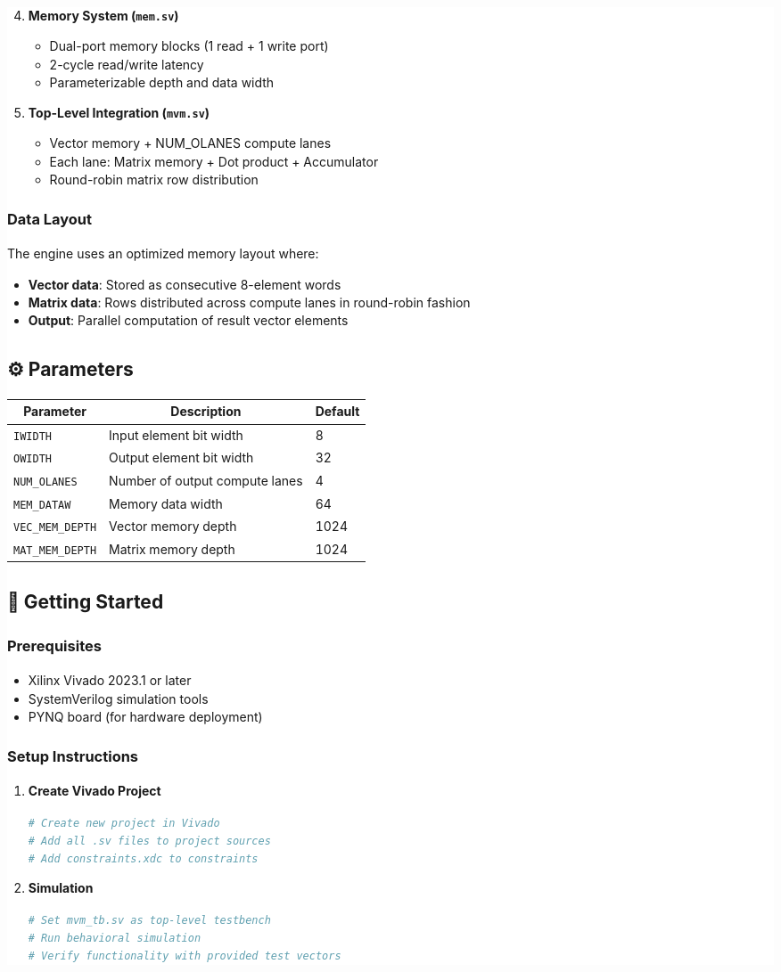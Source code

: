 4. **Memory System (`mem.sv`)**
   - Dual-port memory blocks (1 read + 1 write port)
   - 2-cycle read/write latency
   - Parameterizable depth and data width

5. **Top-Level Integration (`mvm.sv`)**
   - Vector memory + NUM_OLANES compute lanes
   - Each lane: Matrix memory + Dot product + Accumulator
   - Round-robin matrix row distribution

### Data Layout

The engine uses an optimized memory layout where:
- **Vector data**: Stored as consecutive 8-element words
- **Matrix data**: Rows distributed across compute lanes in round-robin fashion
- **Output**: Parallel computation of result vector elements

## ⚙️ Parameters

| Parameter | Description | Default |
|-----------|-------------|---------|
| `IWIDTH` | Input element bit width | 8 |
| `OWIDTH` | Output element bit width | 32 |
| `NUM_OLANES` | Number of output compute lanes | 4 |
| `MEM_DATAW` | Memory data width | 64 |
| `VEC_MEM_DEPTH` | Vector memory depth | 1024 |
| `MAT_MEM_DEPTH` | Matrix memory depth | 1024 |

## 🔧 Getting Started

### Prerequisites
- Xilinx Vivado 2023.1 or later
- SystemVerilog simulation tools
- PYNQ board (for hardware deployment)

### Setup Instructions

1. **Create Vivado Project**
   ```bash
   # Create new project in Vivado
   # Add all .sv files to project sources
   # Add constraints.xdc to constraints
   ```

2. **Simulation**
   ```bash
   # Set mvm_tb.sv as top-level testbench
   # Run behavioral simulation
   # Verify functionality with provided test vectors
   ```
